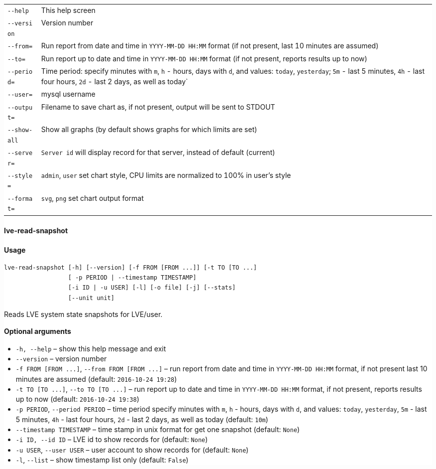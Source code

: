 | | |
|-|-|
|<span class="notranslate"> `--help ` </span> |This help screen|
|<span class="notranslate"> `--version` </span> |Version number|
|<span class="notranslate"> `--from=` </span> |Run report from date and time in <span class="notranslate">`YYYY-MM-DD HH:MM`</span> format (if not present, last 10 minutes are assumed)|
|<span class="notranslate"> `--to=` </span> |Run report up to date and time in <span class="notranslate">`YYYY-MM-DD HH:MM`</span> format (if not present, reports results up to now)|
|<span class="notranslate"> `--period=` </span> |Time period: specify minutes with `m`,  `h` - hours, days with `d`, and values: <span class="notranslate">`today`</span>, <span class="notranslate">`yesterday`</span>; `5m` - last 5 minutes, `4h` - last four hours, `2d` - last 2 days, as well as today`|
|<span class="notranslate"> `--user=` </span> |mysql username|
|<span class="notranslate"> `--output= ` </span> |Filename to save chart as, if not present, output will be sent to <span class="notranslate">STDOUT</span>|
|<span class="notranslate"> `--show-all` </span> |Show all graphs (by default shows graphs for which limits are set)|
|<span class="notranslate"> `--server=` </span> | <span class="notranslate"> `Server id`</span> will display record for that server, instead of default (current)|
|<span class="notranslate"> `--style=` </span> | <span class="notranslate">`admin`, `user`</span> set chart style,  <span class="notranslate">CPU</span> limits are normalized to 100% in user’s style|
|<span class="notranslate"> `--format=` </span> | <span class="notranslate">`svg`, `png`</span> set chart output format|

<div class="notranslate">

#### lve-read-snapshot

</div>

**Usage**

<div class="notranslate">

```
lve-read-snapshot [-h] [--version] [-f FROM [FROM ...]] [-t TO [TO ...]
                  [ -p PERIOD | --timestamp TIMESTAMP]
                  [-i ID | -u USER] [-l] [-o file] [-j] [--stats]
                  [--unit unit]
```
</div>

Reads LVE system state snapshots for <span class="notranslate">LVE/user</span>.

**Optional arguments**

* <span class="notranslate">`-h, --help`</span> – show this help message and exit
* <span class="notranslate">`--version`</span> – version number
* <span class="notranslate">`-f FROM [FROM ...]`, `--from FROM [FROM ...]`</span> – run report from date and time in <span class="notranslate">`YYYY-MM-DD HH:MM`</span> format, if not present last 10 minutes are assumed (default: `2016-10-24 19:28`)
* <span class="notranslate">`-t TO [TO ...]`, `--to TO [TO ...]`</span> – run report up to date and time in <span class="notranslate">`YYYY-MM-DD HH:MM`</span> format, if not present, reports results up to now (default: `2016-10-24 19:38`)
* <span class="notranslate">`-p PERIOD`, `--period PERIOD`</span> – time period specify minutes with `m`, `h` - hours, days with `d`, and values: <span class="notranslate">`today`, `yesterday`</span>, `5m` - last 5 minutes, `4h` - last four hours, `2d` - last 2 days, as well as today (default: `10m`)
* <span class="notranslate">`--timestamp TIMESTAMP`</span> – time stamp in unix format for get one snapshot (default: <span class="notranslate">`None`</span>)
* <span class="notranslate">`-i ID, --id ID`</span> – LVE id to show records for (default: <span class="notranslate">`None`</span>)
* <span class="notranslate">`-u USER`, `--user USER`</span> – user account to show records for (default: <span class="notranslate">`None`</span>)
* <span class="notranslate">`-l`, `--list`</span> – show timestamp list only (default: <span class="notranslate"> `False`</span>)